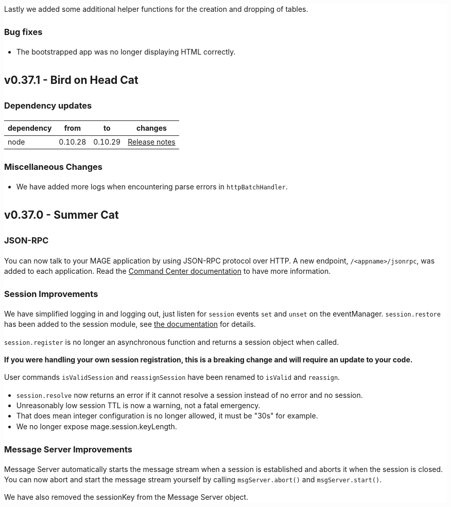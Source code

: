 Lastly we added some additional helper functions for the creation and dropping of tables.

### Bug fixes

* The bootstrapped app was no longer displaying HTML correctly.


## v0.37.1 - Bird on Head Cat

### Dependency updates

| dependency        | from    | to      | changes   |
|-------------------|---------|---------|-----------|
| node              | 0.10.28 | 0.10.29 | [Release notes](http://blog.nodejs.org/2014/06/16/openssl-and-breaking-utf-8-change/) |

### Miscellaneous Changes

* We have added more logs when encountering parse errors in `httpBatchHandler`.


## v0.37.0 - Summer Cat

### JSON-RPC

You can now talk to your MAGE application by using JSON-RPC protocol over HTTP.
A new endpoint, `/<appname>/jsonrpc`, was added to each application.
Read the [Command Center documentation](./lib/commandCenter/Readme.md) to have more information.

### Session Improvements

We have simplified logging in and logging out, just listen for `session` events `set` and `unset`
on the eventManager. `session.restore` has been added to the session module, see
[the documentation](./lib/modules/session/Readme.md) for details.

`session.register` is no longer an asynchronous function and returns a session object when called.

**If you were handling your own session registration, this is a breaking change and will require an
update to your code.**

User commands `isValidSession` and `reassignSession` have been renamed to `isValid` and `reassign`.

* `session.resolve` now returns an error if it cannot resolve a session instead of no error and no
  session.
* Unreasonably low session TTL is now a warning, not a fatal emergency.
* That does mean integer configuration is no longer allowed, it must be "30s" for example.
* We no longer expose mage.session.keyLength.

### Message Server Improvements

Message Server automatically starts the message stream when a session is established and aborts it
when the session is closed. You can now abort and start the message stream yourself by calling
`msgServer.abort()` and `msgServer.start()`.

We have also removed the sessionKey from the Message Server object.
